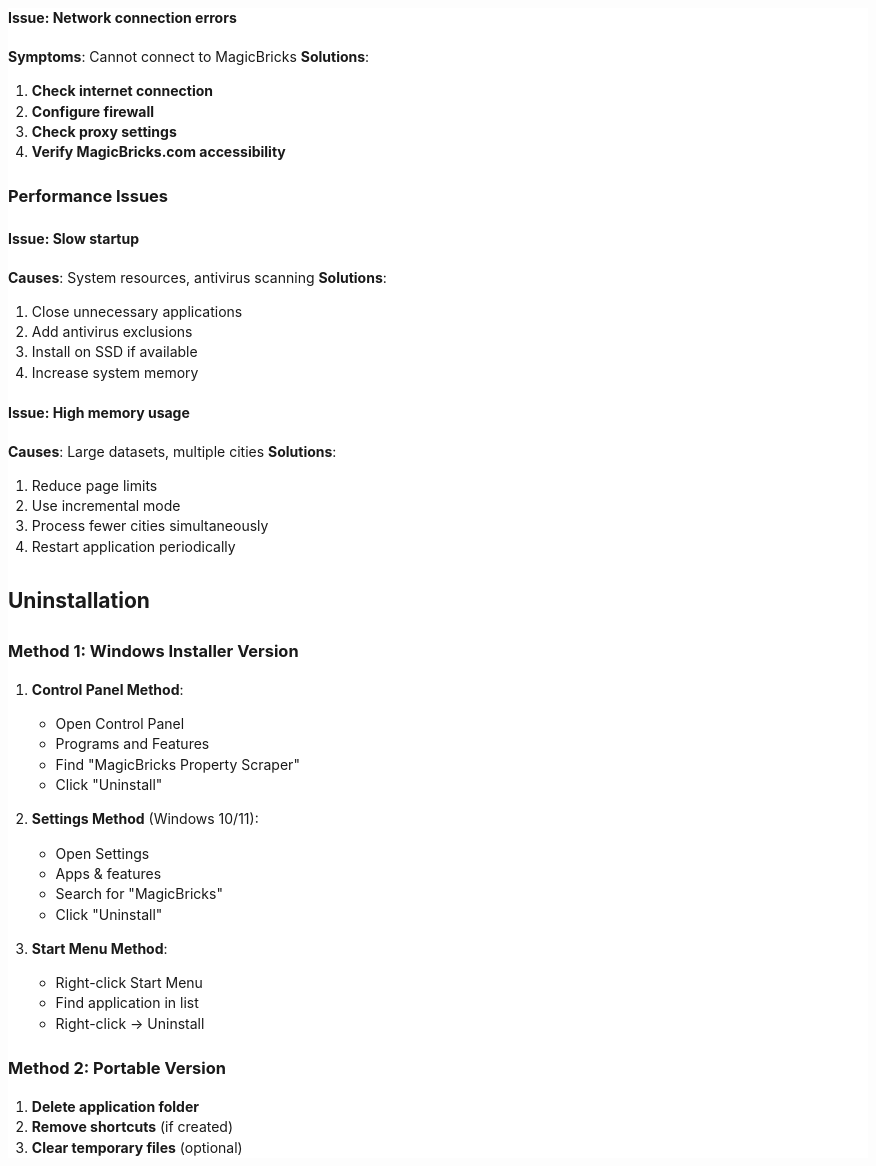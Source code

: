 #### Issue: Network connection errors
**Symptoms**: Cannot connect to MagicBricks
**Solutions**:
1. **Check internet connection**
2. **Configure firewall**
3. **Check proxy settings**
4. **Verify MagicBricks.com accessibility**

### Performance Issues

#### Issue: Slow startup
**Causes**: System resources, antivirus scanning
**Solutions**:
1. Close unnecessary applications
2. Add antivirus exclusions
3. Install on SSD if available
4. Increase system memory

#### Issue: High memory usage
**Causes**: Large datasets, multiple cities
**Solutions**:
1. Reduce page limits
2. Use incremental mode
3. Process fewer cities simultaneously
4. Restart application periodically

## Uninstallation

### Method 1: Windows Installer Version
1. **Control Panel Method**:
   - Open Control Panel
   - Programs and Features
   - Find "MagicBricks Property Scraper"
   - Click "Uninstall"

2. **Settings Method** (Windows 10/11):
   - Open Settings
   - Apps & features
   - Search for "MagicBricks"
   - Click "Uninstall"

3. **Start Menu Method**:
   - Right-click Start Menu
   - Find application in list
   - Right-click → Uninstall

### Method 2: Portable Version
1. **Delete application folder**
2. **Remove shortcuts** (if created)
3. **Clear temporary files** (optional)
